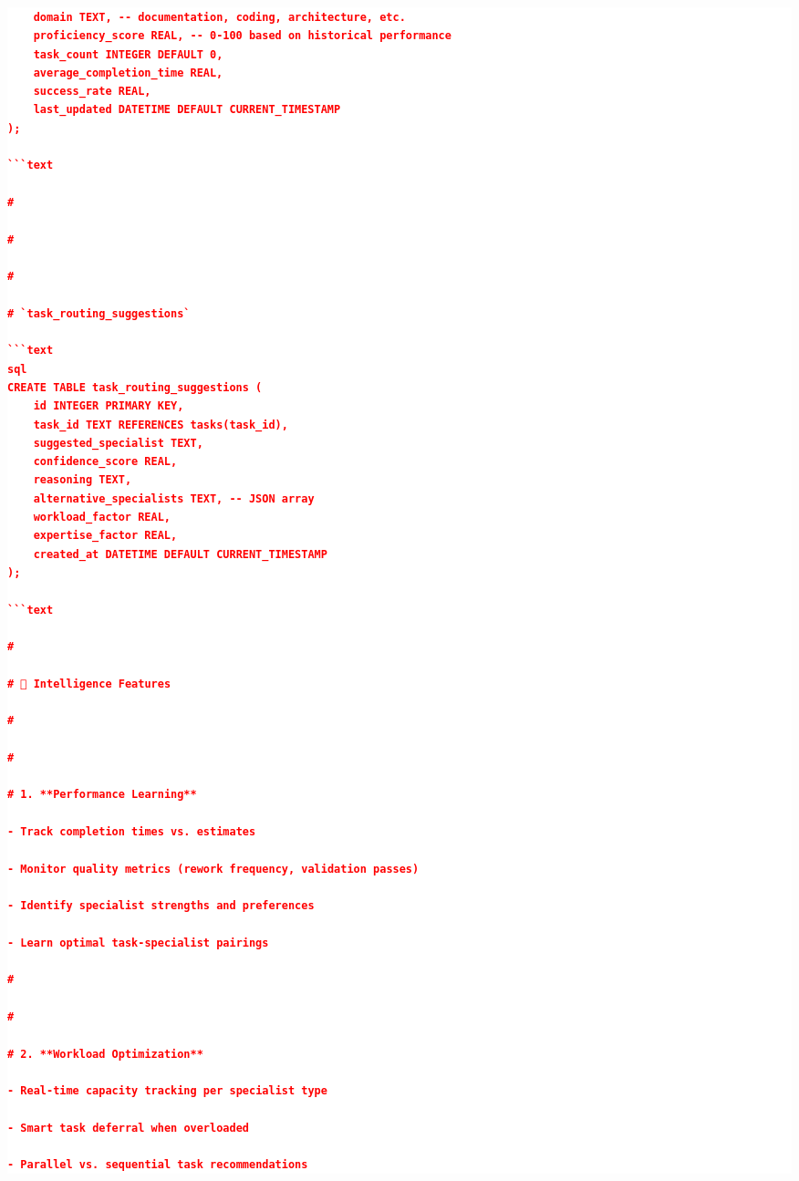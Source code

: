 ```json
    domain TEXT, -- documentation, coding, architecture, etc.
    proficiency_score REAL, -- 0-100 based on historical performance
    task_count INTEGER DEFAULT 0,
    average_completion_time REAL,
    success_rate REAL,
    last_updated DATETIME DEFAULT CURRENT_TIMESTAMP
);

```text

#

#

#

# `task_routing_suggestions`

```text
sql
CREATE TABLE task_routing_suggestions (
    id INTEGER PRIMARY KEY,
    task_id TEXT REFERENCES tasks(task_id),
    suggested_specialist TEXT,
    confidence_score REAL,
    reasoning TEXT,
    alternative_specialists TEXT, -- JSON array
    workload_factor REAL,
    expertise_factor REAL,
    created_at DATETIME DEFAULT CURRENT_TIMESTAMP
);

```text

#

# 🧠 Intelligence Features

#

#

# 1. **Performance Learning**

- Track completion times vs. estimates

- Monitor quality metrics (rework frequency, validation passes)

- Identify specialist strengths and preferences

- Learn optimal task-specialist pairings

#

#

# 2. **Workload Optimization**

- Real-time capacity tracking per specialist type

- Smart task deferral when overloaded

- Parallel vs. sequential task recommendations
```
